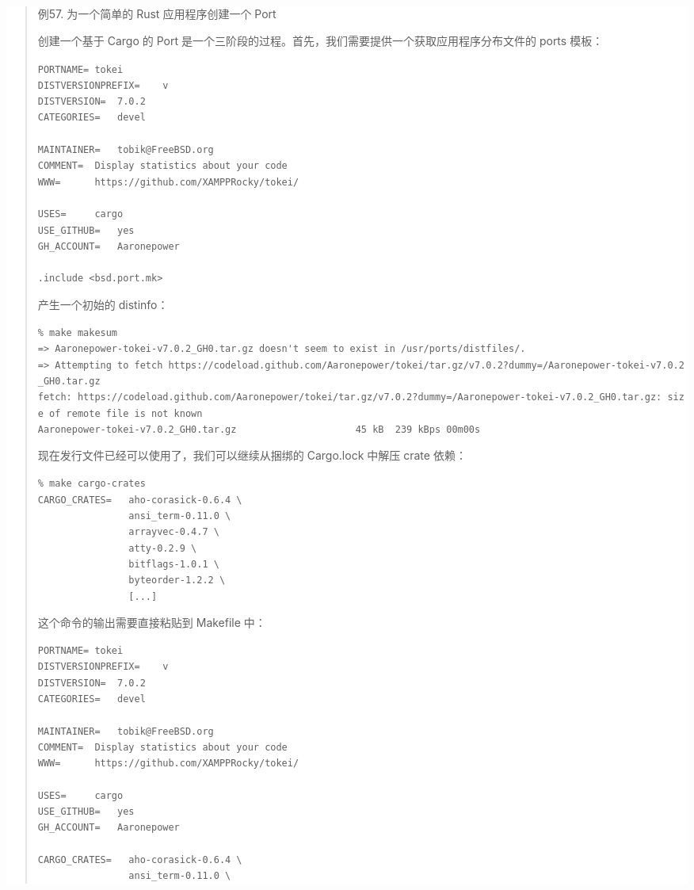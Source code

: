 > 例57. 为一个简单的 Rust 应用程序创建一个 Port 
>
> 创建一个基于 Cargo 的 Port 是一个三阶段的过程。首先，我们需要提供一个获取应用程序分布文件的 ports 模板：
>
> ```shell-sessionl
> PORTNAME=	tokei
> DISTVERSIONPREFIX=	v
> DISTVERSION=	7.0.2
> CATEGORIES=	devel
> 
> MAINTAINER=	tobik@FreeBSD.org
> COMMENT=	Display statistics about your code
> WWW=		https://github.com/XAMPPRocky/tokei/
> 
> USES=		cargo
> USE_GITHUB=	yes
> GH_ACCOUNT=	Aaronepower
> 
> .include <bsd.port.mk>
> ```
>
> 产生一个初始的 distinfo：
>
> ```shell-sessionl
> % make makesum
> => Aaronepower-tokei-v7.0.2_GH0.tar.gz doesn't seem to exist in /usr/ports/distfiles/.
> => Attempting to fetch https://codeload.github.com/Aaronepower/tokei/tar.gz/v7.0.2?dummy=/Aaronepower-tokei-v7.0.2_GH0.tar.gz
> fetch: https://codeload.github.com/Aaronepower/tokei/tar.gz/v7.0.2?dummy=/Aaronepower-tokei-v7.0.2_GH0.tar.gz: size of remote file is not known
> Aaronepower-tokei-v7.0.2_GH0.tar.gz                     45 kB  239 kBps 00m00s
> ```
>
> 现在发行文件已经可以使用了，我们可以继续从捆绑的 Cargo.lock 中解压 crate 依赖：
>
> ```shell-sessionl
> % make cargo-crates
> CARGO_CRATES=   aho-corasick-0.6.4 \
>                 ansi_term-0.11.0 \
>                 arrayvec-0.4.7 \
>                 atty-0.2.9 \
>                 bitflags-1.0.1 \
>                 byteorder-1.2.2 \
>                 [...]
> ```
>
> 这个命令的输出需要直接粘贴到 Makefile 中：
>
> ```shell-sessionl
> PORTNAME=	tokei
> DISTVERSIONPREFIX=	v
> DISTVERSION=	7.0.2
> CATEGORIES=	devel
> 
> MAINTAINER=	tobik@FreeBSD.org
> COMMENT=	Display statistics about your code
> WWW=		https://github.com/XAMPPRocky/tokei/
> 
> USES=		cargo
> USE_GITHUB=	yes
> GH_ACCOUNT=	Aaronepower
> 
> CARGO_CRATES=   aho-corasick-0.6.4 \
>                 ansi_term-0.11.0 \